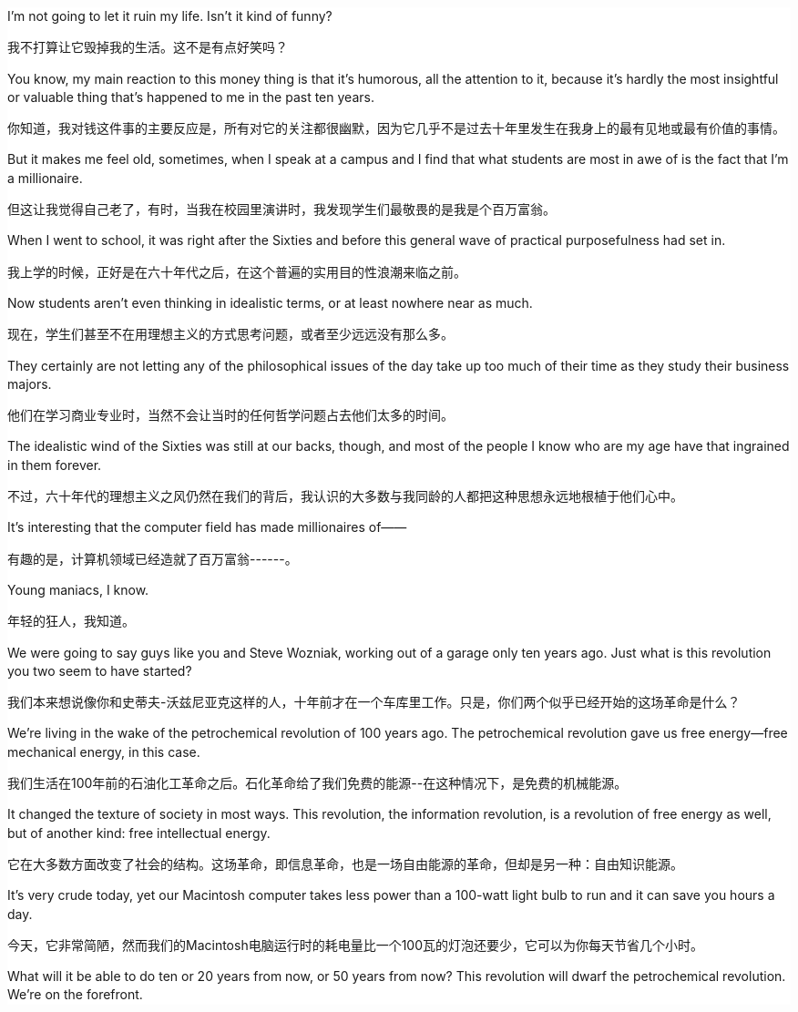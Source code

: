 I’m not going to let it ruin my life. Isn’t it kind of funny?  

我不打算让它毁掉我的生活。这不是有点好笑吗？  

You know, my main reaction to this money thing is that it’s humorous, all the attention to it, because it’s hardly the most insightful or valuable thing that’s happened to me in the past ten years.  

你知道，我对钱这件事的主要反应是，所有对它的关注都很幽默，因为它几乎不是过去十年里发生在我身上的最有见地或最有价值的事情。  

But it makes me feel old, sometimes, when I speak at a campus and I find that what students are most in awe of is the fact that I’m a millionaire.  

但这让我觉得自己老了，有时，当我在校园里演讲时，我发现学生们最敬畏的是我是个百万富翁。  

When I went to school, it was right after the Sixties and before this general wave of practical purposefulness had set in.  

我上学的时候，正好是在六十年代之后，在这个普遍的实用目的性浪潮来临之前。  

Now students aren’t even thinking in idealistic terms, or at least nowhere near as much.  

现在，学生们甚至不在用理想主义的方式思考问题，或者至少远远没有那么多。  

They certainly are not letting any of the philosophical issues of the day take up too much of their time as they study their business majors.  

他们在学习商业专业时，当然不会让当时的任何哲学问题占去他们太多的时间。  

The idealistic wind of the Sixties was still at our backs, though, and most of the people I know who are my age have that ingrained in them forever.  

不过，六十年代的理想主义之风仍然在我们的背后，我认识的大多数与我同龄的人都把这种思想永远地根植于他们心中。

It’s interesting that the computer field has made millionaires of——  

有趣的是，计算机领域已经造就了百万富翁------。

Young maniacs, I know.  

年轻的狂人，我知道。

We were going to say guys like you and Steve Wozniak, working out of a garage only ten years ago. Just what is this revolution you two seem to have started?  

我们本来想说像你和史蒂夫-沃兹尼亚克这样的人，十年前才在一个车库里工作。只是，你们两个似乎已经开始的这场革命是什么？

We’re living in the wake of the petrochemical revolution of 100 years ago. The petrochemical revolution gave us free energy—free mechanical energy, in this case.  

我们生活在100年前的石油化工革命之后。石化革命给了我们免费的能源--在这种情况下，是免费的机械能源。  

It changed the texture of society in most ways. This revolution, the information revolution, is a revolution of free energy as well, but of another kind: free intellectual energy.  

它在大多数方面改变了社会的结构。这场革命，即信息革命，也是一场自由能源的革命，但却是另一种：自由知识能源。  

It’s very crude today, yet our Macintosh computer takes less power than a 100-watt light bulb to run and it can save you hours a day.  

今天，它非常简陋，然而我们的Macintosh电脑运行时的耗电量比一个100瓦的灯泡还要少，它可以为你每天节省几个小时。  

What will it be able to do ten or 20 years from now, or 50 years from now? This revolution will dwarf the petrochemical revolution. We’re on the forefront.  
